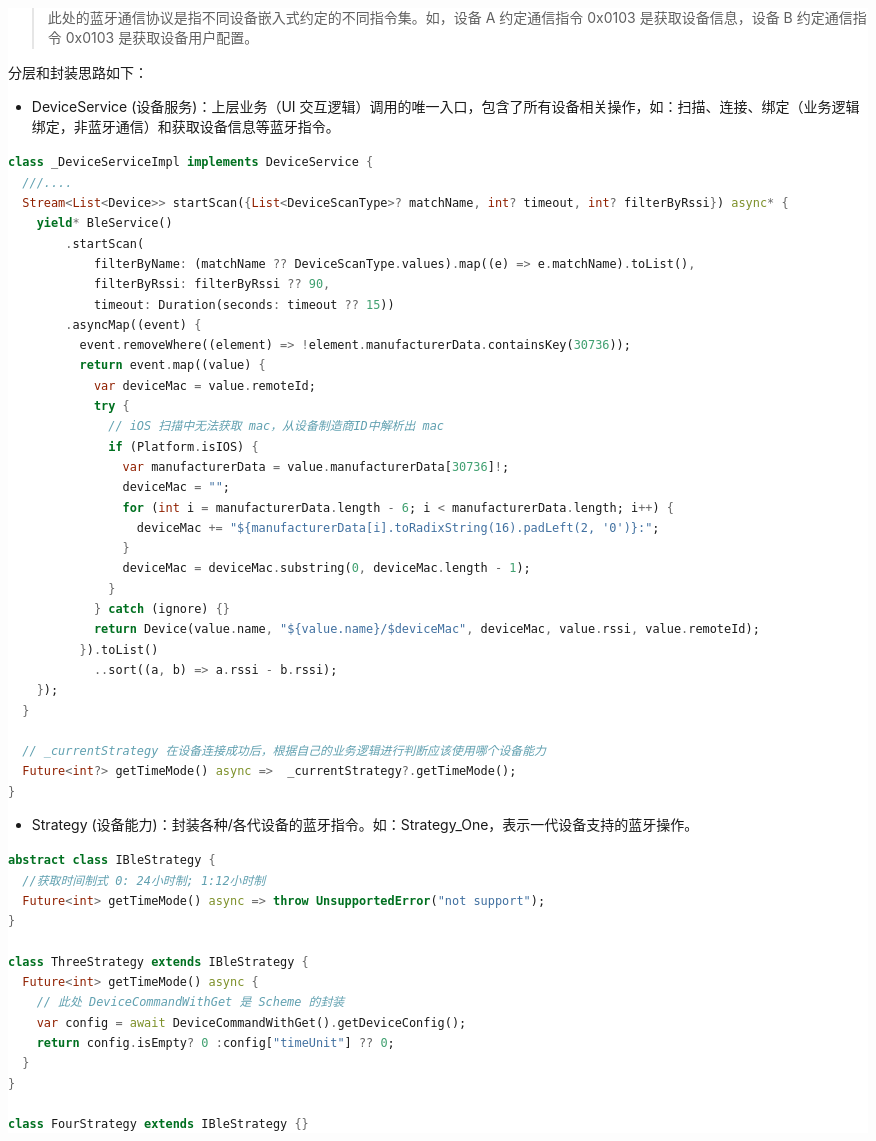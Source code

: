 > 此处的蓝牙通信协议是指不同设备嵌入式约定的不同指令集。如，设备 A 约定通信指令 0x0103 是获取设备信息，设备 B 约定通信指令 0x0103 是获取设备用户配置。
>

分层和封装思路如下：

+ DeviceService (设备服务)：上层业务（UI 交互逻辑）调用的唯一入口，包含了所有设备相关操作，如：扫描、连接、绑定（业务逻辑绑定，非蓝牙通信）和获取设备信息等蓝牙指令。

```dart
class _DeviceServiceImpl implements DeviceService {
  ///....
  Stream<List<Device>> startScan({List<DeviceScanType>? matchName, int? timeout, int? filterByRssi}) async* {
    yield* BleService()
        .startScan(
            filterByName: (matchName ?? DeviceScanType.values).map((e) => e.matchName).toList(),
            filterByRssi: filterByRssi ?? 90,
            timeout: Duration(seconds: timeout ?? 15))
        .asyncMap((event) {
          event.removeWhere((element) => !element.manufacturerData.containsKey(30736));
          return event.map((value) {
            var deviceMac = value.remoteId;
            try {
              // iOS 扫描中无法获取 mac，从设备制造商ID中解析出 mac
              if (Platform.isIOS) {
                var manufacturerData = value.manufacturerData[30736]!;
                deviceMac = "";
                for (int i = manufacturerData.length - 6; i < manufacturerData.length; i++) {
                  deviceMac += "${manufacturerData[i].toRadixString(16).padLeft(2, '0')}:";
                }
                deviceMac = deviceMac.substring(0, deviceMac.length - 1);
              }
            } catch (ignore) {}
            return Device(value.name, "${value.name}/$deviceMac", deviceMac, value.rssi, value.remoteId);
          }).toList()
            ..sort((a, b) => a.rssi - b.rssi);
    });
  }

  // _currentStrategy 在设备连接成功后，根据自己的业务逻辑进行判断应该使用哪个设备能力
  Future<int?> getTimeMode() async =>  _currentStrategy?.getTimeMode();
}
```

+ Strategy (设备能力)：封装各种/各代设备的蓝牙指令。如：Strategy_One，表示一代设备支持的蓝牙操作。

```dart
abstract class IBleStrategy {
  //获取时间制式 0: 24小时制; 1:12小时制
  Future<int> getTimeMode() async => throw UnsupportedError("not support");
}

class ThreeStrategy extends IBleStrategy {
  Future<int> getTimeMode() async {
    // 此处 DeviceCommandWithGet 是 Scheme 的封装
    var config = await DeviceCommandWithGet().getDeviceConfig();
    return config.isEmpty? 0 :config["timeUnit"] ?? 0;
  }
}

class FourStrategy extends IBleStrategy {}
```
